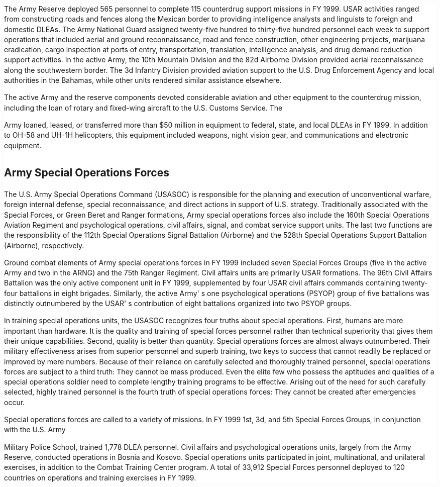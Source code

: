 The  Army Reserve deployed 565 personnel to complete 115 counterdrug support missions in FY 1999.  USAR activities ranged from constructing  roads  and  fences  along  the  Mexican  border  to  providing intelligence analysts and linguists to foreign and domestic DLEAs. The Army National Guard assigned twenty-five hundred to thirty-five hundred personnel each week to support operations that included aerial and ground reconnaissance, road and fence construction, other engineering projects, marijuana eradication, cargo inspection at ports of entry, transportation, translation,  intelligence  analysis,  and  drug  demand  reduction  support activities.  In  the  active Army,  the  10th  Mountain  Division  and  the  82d Airborne Division provided aerial reconnaissance along the southwestern border. The  3d  Infantry  Division  provided  aviation  support  to  the  U.S. Drug Enforcement Agency and local authorities in the Bahamas, while other units rendered similar assistance elsewhere.

The active Army and the reserve components devoted considerable aviation and other equipment to the counterdrug mission, including the loan of rotary and fixed-wing aircraft to the U.S. Customs Service. The

Army loaned, leased, or transferred more than $50 million in equipment to federal, state, and local DLEAs in FY 1999. In addition to OH-58 and UH-1H helicopters, this equipment included weapons, night vision gear, and communications and electronic equipment.

## Army Special Operations Forces

The U.S. Army Special Operations Command  (USASOC)  is responsible  for  the  planning  and  execution  of  unconventional  warfare, foreign  internal  defense,  special  reconnaissance,  and  direct  actions  in support of U.S. strategy. Traditionally associated with the Special Forces, or Green Beret and Ranger formations, Army special operations forces also include the 160th Special Operations Aviation Regiment and psychological operations, civil affairs, signal, and combat service support units. The last two functions are the responsibility of the 112th Special Operations Signal Battalion (Airborne) and the 528th Special Operations Support Battalion (Airborne), respectively.

Ground combat elements of Army special operations forces in FY 1999 included seven Special Forces Groups (five in the active Army and two in the ARNG) and the 75th Ranger Regiment. Civil affairs units are primarily USAR formations. The 96th Civil Affairs Battalion was the only active component unit  in  FY  1999,  supplemented  by  four  USAR  civil  affairs commands containing twenty-four battalions in eight brigades. Similarly, the  active Army' s  one  psychological  operations  (PSYOP)  group  of  five battalions was distinctly outnumbered by the USAR' s contribution of eight battalions organized into two PSYOP groups.

In  training  special  operations  units,  the  USASOC  recognizes  four truths  about  special  operations.  First,  humans  are  more  important than hardware. It is the quality and training of special forces personnel rather than technical superiority that gives them their unique capabilities. Second, quality is better than quantity. Special operations forces are almost always outnumbered. Their military effectiveness arises from superior personnel and superb training, two keys to success that cannot readily be replaced or  improved  by  mere  numbers.  Because  of  their  reliance  on  carefully selected and thoroughly trained personnel, special operations forces are subject to a third truth: They cannot be mass produced. Even the elite few who possess the aptitudes and qualities of a special operations soldier need to complete lengthy training programs to be effective. Arising out of  the  need  for  such  carefully  selected,  highly  trained  personnel  is  the fourth  truth  of  special  operations  forces: They  cannot  be  created  after emergencies occur.

Special operations forces are called to a variety of missions. In FY 1999 1st, 3d, and 5th Special Forces Groups, in conjunction with the U.S. Army

Military  Police  School,  trained  1,778  DLEA  personnel.  Civil  affairs  and psychological operations units, largely from the Army Reserve, conducted operations in Bosnia and Kosovo. Special operations units participated in joint,  multinational,  and  unilateral  exercises,  in  addition  to  the  Combat Training  Center  program.  A  total  of  33,912  Special  Forces  personnel deployed to 120 countries on operations and training exercises in FY 1999.
